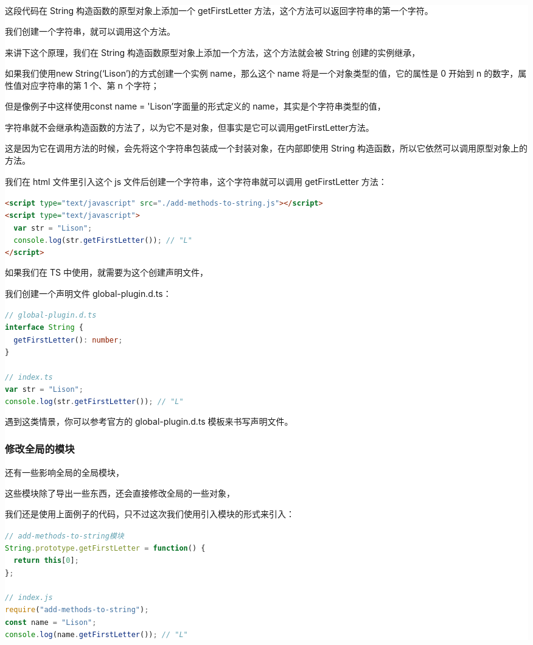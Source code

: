 这段代码在 String 构造函数的原型对象上添加一个 getFirstLetter 方法，这个方法可以返回字符串的第一个字符。

我们创建一个字符串，就可以调用这个方法。

来讲下这个原理，我们在 String 构造函数原型对象上添加一个方法，这个方法就会被 String 创建的实例继承，

如果我们使用new String(‘Lison’)的方式创建一个实例 name，那么这个 name 将是一个对象类型的值，它的属性是 0 开始到 n 的数字，属性值对应字符串的第 1 个、第 n 个字符；

但是像例子中这样使用const name = 'Lison’字面量的形式定义的 name，其实是个字符串类型的值，

字符串就不会继承构造函数的方法了，以为它不是对象，但事实是它可以调用getFirstLetter方法。

这是因为它在调用方法的时候，会先将这个字符串包装成一个封装对象，在内部即使用 String 构造函数，所以它依然可以调用原型对象上的方法。

我们在 html 文件里引入这个 js 文件后创建一个字符串，这个字符串就可以调用 getFirstLetter 方法：

```html
<script type="text/javascript" src="./add-methods-to-string.js"></script>
<script type="text/javascript">
  var str = "Lison";
  console.log(str.getFirstLetter()); // "L"
</script>
```

如果我们在 TS 中使用，就需要为这个创建声明文件，

我们创建一个声明文件 global-plugin.d.ts：

```typescript
// global-plugin.d.ts
interface String {
  getFirstLetter(): number;
}

// index.ts
var str = "Lison";
console.log(str.getFirstLetter()); // "L"
```

遇到这类情景，你可以参考官方的 global-plugin.d.ts 模板来书写声明文件。

### 修改全局的模块

还有一些影响全局的全局模块，

这些模块除了导出一些东西，还会直接修改全局的一些对象，

我们还是使用上面例子的代码，只不过这次我们使用引入模块的形式来引入：

```typescript
// add-methods-to-string模块
String.prototype.getFirstLetter = function() {
  return this[0];
};

// index.js
require("add-methods-to-string");
const name = "Lison";
console.log(name.getFirstLetter()); // "L"
```
